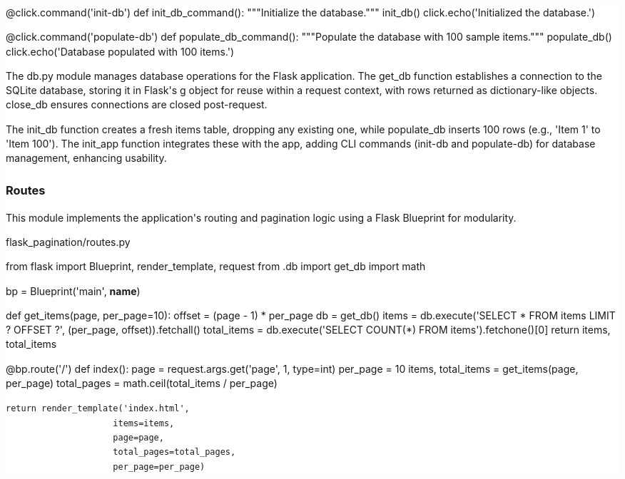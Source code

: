@click.command('init-db')
def init_db_command():
    """Initialize the database."""
    init_db()
    click.echo('Initialized the database.')

@click.command('populate-db')
def populate_db_command():
    """Populate the database with 100 sample items."""
    populate_db()
    click.echo('Database populated with 100 items.')

The db.py module manages database operations for the Flask application. The
get_db function establishes a connection to the SQLite database,
storing it in Flask's g object for reuse within a request context,
with rows returned as dictionary-like objects. close_db ensures
connections are closed post-request. 

The init_db function creates a fresh items table,
dropping any existing one, while populate_db inserts 100 rows
(e.g., 'Item 1' to 'Item 100'). The init_app function integrates
these with the app, adding CLI commands (init-db and
populate-db) for database management, enhancing usability.

### Routes

This module implements the application's routing and pagination logic using a
Flask Blueprint for modularity.

flask_pagination/routes.py
  

from flask import Blueprint, render_template, request
from .db import get_db
import math

bp = Blueprint('main', __name__)

def get_items(page, per_page=10):
    offset = (page - 1) * per_page
    db = get_db()
    items = db.execute('SELECT * FROM items LIMIT ? OFFSET ?', (per_page, offset)).fetchall()
    total_items = db.execute('SELECT COUNT(*) FROM items').fetchone()[0]
    return items, total_items

@bp.route('/')
def index():
    page = request.args.get('page', 1, type=int)
    per_page = 10
    items, total_items = get_items(page, per_page)
    total_pages = math.ceil(total_items / per_page)
    
    return render_template('index.html', 
                         items=items,
                         page=page,
                         total_pages=total_pages,
                         per_page=per_page)

